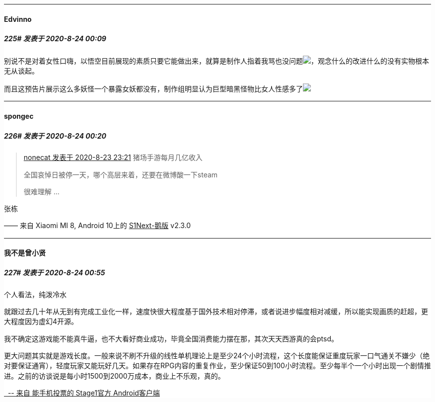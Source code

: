 


-----

####  Edvinno  
##### 225#       发表于 2020-8-24 00:09




别说不是对着女性口嗨，以悟空目前展现的素质只要它能做出来，就算是制作人指着我骂也没问题<img src="https://static.saraba1st.com/image/smiley/face2017/049.png" referrerpolicy="no-referrer">，观念什么的改进什么的没有实物根本无从谈起。

而且这预告片展示这么多妖怪一个暴露女妖都没有，制作组明显认为巨型暗黑怪物比女人性感多了<img src="https://static.saraba1st.com/image/smiley/face2017/002.png" referrerpolicy="no-referrer">







-----

####  spongec  
##### 226#       发表于 2020-8-24 00:20



<blockquote><a href="httphttps://bbs.saraba1st.com/2b/forum.php?mod=redirect&amp;goto=findpost&amp;pid=48529401&amp;ptid=1955791" target="_blank">nonecat 发表于 2020-8-23 23:21</a>
猪场手游每月几亿收入

全国哀悼日被停一天，哪个高层来着，还要在微博酸一下steam

很难理解 ...</blockquote>
张栋

—— 来自 Xiaomi MI 8, Android 10上的 [S1Next-鹅版](https://github.com/ykrank/S1-Next/releases) v2.3.0







-----

####  我不是曾小贤  
##### 227#       发表于 2020-8-24 00:55




个人看法，纯泼冷水

就跟过去几十年从无到有完成工业化一样，速度快很大程度基于国外技术相对停滞，或者说进步幅度相对减缓，所以能实现画质的赶超，更大程度因为虚幻4开源。

我不确定这游戏能不能真牛逼，也不大看好商业成功，毕竟全国消费能力摆在那，其次天天西游真的会ptsd。

更大问题其实就是游戏长度。一般来说不刷不升级的线性单机理论上是至少24个小时流程，这个长度能保证重度玩家一口气通关不嫌少（绝对要保证通宵），轻度玩家又能玩好几天。如果存在RPG内容的重复作业，至少保证50到100小时流程。至少每半个一个小时出现一个剧情推进。之前的访谈说是每小时1500到2000万成本，商业上不乐观，真的。

[  -- 来自 能手机投票的 Stage1官方 Android客户端](https://www.coolapk.com/apk/140634)


